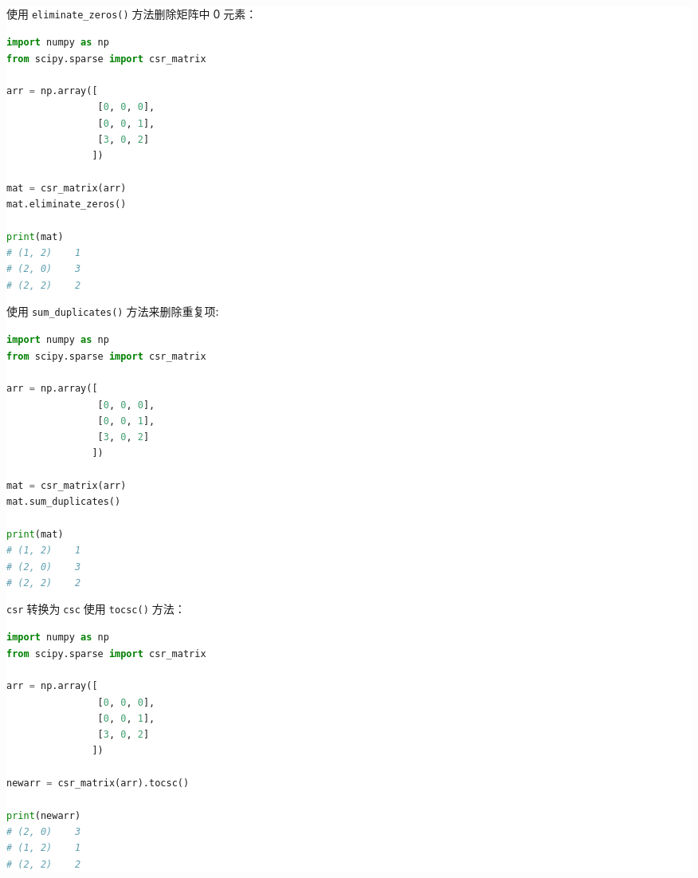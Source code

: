 使用 `eliminate_zeros()` 方法删除矩阵中 0 元素：

```python
import numpy as np
from scipy.sparse import csr_matrix

arr = np.array([
                [0, 0, 0],
                [0, 0, 1],
                [3, 0, 2]
               ])

mat = csr_matrix(arr)
mat.eliminate_zeros()

print(mat)
# (1, 2)	1
# (2, 0)	3
# (2, 2)	2
```

使用 `sum_duplicates()` 方法来删除重复项:

```python
import numpy as np
from scipy.sparse import csr_matrix

arr = np.array([
                [0, 0, 0],
                [0, 0, 1],
                [3, 0, 2]
               ])

mat = csr_matrix(arr)
mat.sum_duplicates()

print(mat)
# (1, 2)	1
# (2, 0)	3
# (2, 2)	2
```

`csr` 转换为 `csc` 使用 `tocsc()` 方法：

```python
import numpy as np
from scipy.sparse import csr_matrix

arr = np.array([
                [0, 0, 0],
                [0, 0, 1],
                [3, 0, 2]
               ])

newarr = csr_matrix(arr).tocsc()

print(newarr)
# (2, 0)	3
# (1, 2)	1
# (2, 2)	2
```
